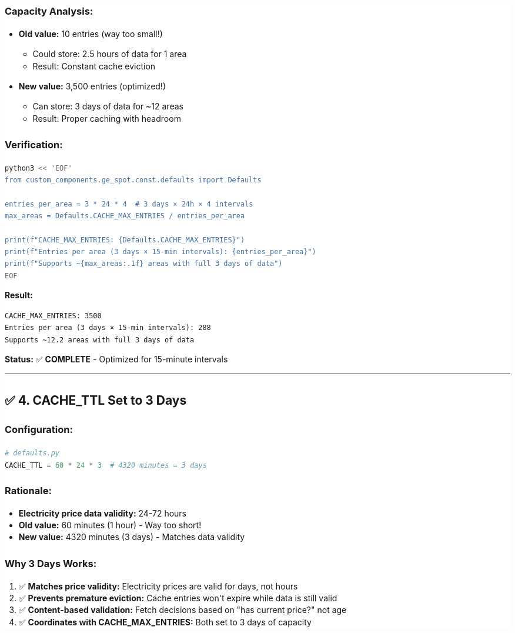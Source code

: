 ### Capacity Analysis:
- **Old value:** 10 entries (way too small!)
  - Could store: 2.5 hours of data for 1 area
  - Result: Constant cache eviction
  
- **New value:** 3,500 entries (optimized!)
  - Can store: 3 days of data for ~12 areas
  - Result: Proper caching with headroom

### Verification:
```bash
python3 << 'EOF'
from custom_components.ge_spot.const.defaults import Defaults

entries_per_area = 3 * 24 * 4  # 3 days × 24h × 4 intervals
max_areas = Defaults.CACHE_MAX_ENTRIES / entries_per_area

print(f"CACHE_MAX_ENTRIES: {Defaults.CACHE_MAX_ENTRIES}")
print(f"Entries per area (3 days × 15-min intervals): {entries_per_area}")
print(f"Supports ~{max_areas:.1f} areas with full 3 days of data")
EOF
```

**Result:**
```
CACHE_MAX_ENTRIES: 3500
Entries per area (3 days × 15-min intervals): 288
Supports ~12.2 areas with full 3 days of data
```

**Status:** ✅ **COMPLETE** - Optimized for 15-minute intervals

---

## ✅ 4. CACHE_TTL Set to 3 Days

### Configuration:
```python
# defaults.py
CACHE_TTL = 60 * 24 * 3  # 4320 minutes = 3 days
```

### Rationale:
- **Electricity price data validity:** 24-72 hours
- **Old value:** 60 minutes (1 hour) - Way too short!
- **New value:** 4320 minutes (3 days) - Matches data validity

### Why 3 Days Works:
1. ✅ **Matches price validity:** Electricity prices are valid for days, not hours
2. ✅ **Prevents premature eviction:** Cache entries won't expire while data is still valid
3. ✅ **Content-based validation:** Fetch decisions based on "has current price?" not age
4. ✅ **Coordinates with CACHE_MAX_ENTRIES:** Both set to 3 days of capacity
